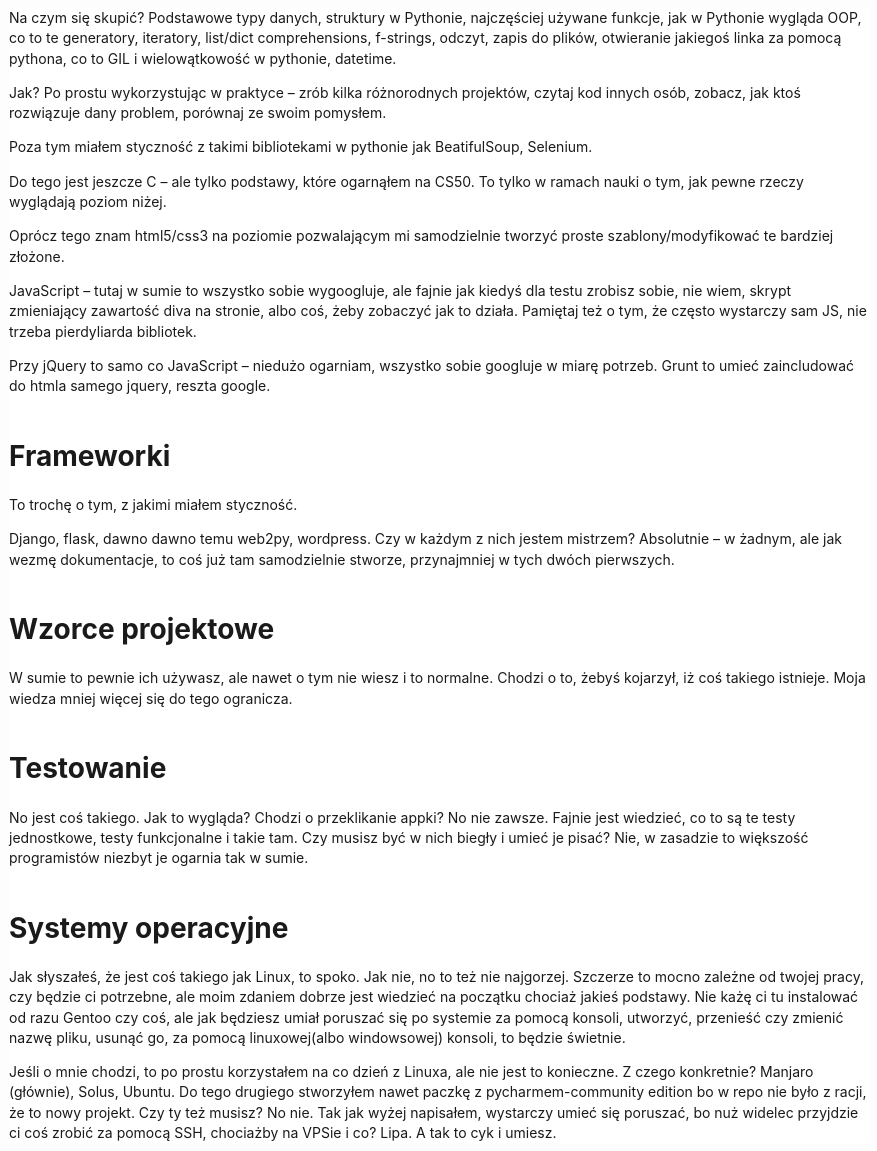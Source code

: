 Na czym się skupić? Podstawowe typy danych, struktury w Pythonie, najczęściej używane funkcje, jak w Pythonie wygląda OOP, co to te generatory, iteratory, list/dict comprehensions, f-strings, odczyt, zapis do plików, otwieranie jakiegoś linka za pomocą pythona, co to GIL i wielowątkowość w pythonie, datetime.

Jak? Po prostu wykorzystując w praktyce – zrób kilka różnorodnych projektów, czytaj kod innych osób, zobacz, jak ktoś rozwiązuje dany problem, porównaj ze swoim pomysłem.

Poza tym miałem styczność z takimi bibliotekami w pythonie jak BeatifulSoup, Selenium.

Do tego jest jeszcze C – ale tylko podstawy, które ogarnąłem na CS50. To tylko w ramach nauki o tym, jak pewne rzeczy wyglądają poziom niżej.

Oprócz tego znam html5/css3 na poziomie pozwalającym mi samodzielnie tworzyć proste szablony/modyfikować te bardziej złożone.

JavaScript – tutaj w sumie to wszystko sobie wygoogluje, ale fajnie jak kiedyś dla testu zrobisz sobie, nie wiem, skrypt zmieniający zawartość diva na stronie, albo coś, żeby zobaczyć jak to działa. Pamiętaj też o tym, że często wystarczy sam JS, nie trzeba pierdyliarda bibliotek.

Przy jQuery to samo co JavaScript – niedużo ogarniam, wszystko sobie googluje w miarę potrzeb. Grunt to umieć zaincludować do htmla samego jquery, reszta google.

# Frameworki
To trochę o tym, z jakimi miałem styczność.

Django, flask, dawno dawno temu web2py, wordpress.
Czy w każdym z nich jestem mistrzem? Absolutnie – w żadnym, ale jak wezmę dokumentacje, to coś już tam samodzielnie stworze, przynajmniej w tych dwóch pierwszych.

# Wzorce projektowe
W sumie to pewnie ich używasz, ale nawet o tym nie wiesz i to normalne. Chodzi o to, żebyś kojarzył, iż coś takiego istnieje. Moja wiedza mniej więcej się do tego ogranicza.

# Testowanie
No jest coś takiego. Jak to wygląda? Chodzi o przeklikanie appki? No nie zawsze. Fajnie jest wiedzieć, co to są te testy jednostkowe, testy funkcjonalne i takie tam. Czy musisz być w nich biegły i umieć je pisać? Nie, w zasadzie to większość programistów niezbyt je ogarnia tak w sumie.

# Systemy operacyjne
Jak słyszałeś, że jest coś takiego jak Linux, to spoko. Jak nie, no to też nie najgorzej.
Szczerze to mocno zależne od twojej pracy, czy będzie ci potrzebne, ale moim zdaniem dobrze jest wiedzieć na początku chociaż jakieś podstawy. Nie każę ci tu instalować od razu Gentoo czy coś, ale jak będziesz umiał poruszać się po systemie za pomocą konsoli, utworzyć, przenieść czy zmienić nazwę pliku, usunąć go, za pomocą linuxowej(albo windowsowej) konsoli, to będzie świetnie.

Jeśli o mnie chodzi, to po prostu korzystałem na co dzień z Linuxa, ale nie jest to konieczne. Z czego konkretnie? Manjaro (głównie), Solus, Ubuntu. Do tego drugiego stworzyłem nawet paczkę z pycharmem-community edition bo w repo nie było z racji, że to nowy projekt. Czy ty też musisz? No nie. Tak jak wyżej napisałem, wystarczy umieć się poruszać, bo nuż widelec przyjdzie ci coś zrobić za pomocą SSH, chociażby na VPSie i co? Lipa. A tak to cyk i umiesz.
